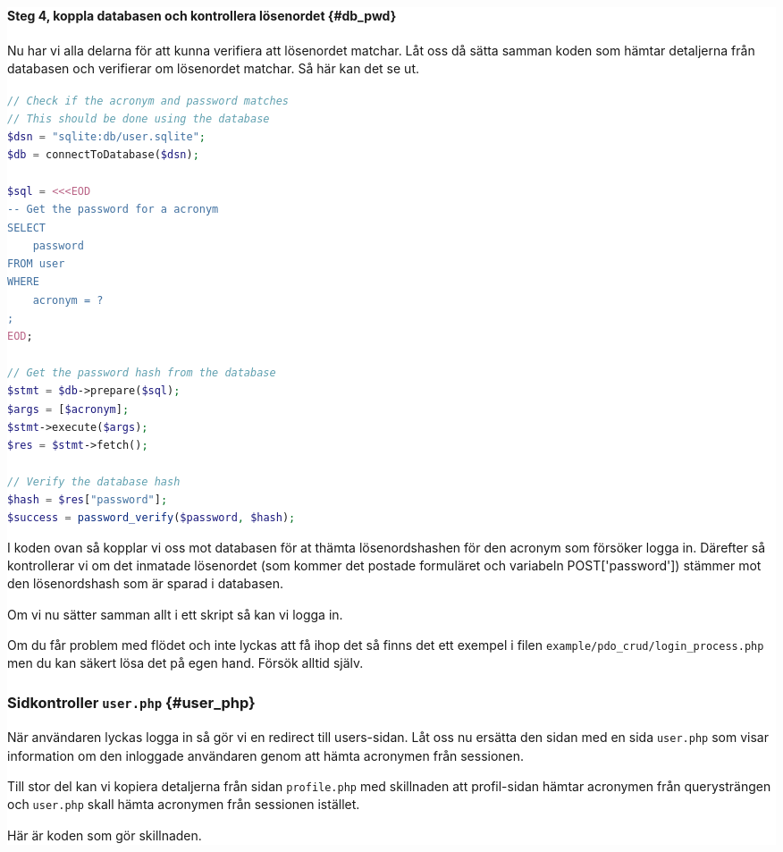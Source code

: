 

#### Steg 4, koppla databasen och kontrollera lösenordet {#db_pwd}

Nu har vi alla delarna för att kunna verifiera att lösenordet matchar. Låt oss då sätta samman koden som hämtar detaljerna från databasen och verifierar om lösenordet matchar. Så här kan det se ut.

```php
// Check if the acronym and password matches
// This should be done using the database
$dsn = "sqlite:db/user.sqlite";
$db = connectToDatabase($dsn);

$sql = <<<EOD
-- Get the password for a acronym
SELECT
    password
FROM user
WHERE
    acronym = ?
;
EOD;

// Get the password hash from the database
$stmt = $db->prepare($sql);
$args = [$acronym];
$stmt->execute($args);
$res = $stmt->fetch();

// Verify the database hash
$hash = $res["password"];
$success = password_verify($password, $hash);
```

I koden ovan så kopplar vi oss mot databasen för at thämta lösenordshashen för den acronym som försöker logga in. Därefter så kontrollerar vi om det inmatade lösenordet (som kommer det postade formuläret och variabeln POST['password']) stämmer mot den lösenordshash som är sparad i databasen.

Om vi nu sätter samman allt i ett skript så kan vi logga in.

Om du får problem med flödet och inte lyckas att få ihop det så finns det ett exempel i filen `example/pdo_crud/login_process.php` men du kan säkert lösa det på egen hand. Försök alltid själv.



### Sidkontroller `user.php` {#user_php}

När användaren lyckas logga in så gör vi en redirect till users-sidan. Låt oss nu ersätta den sidan med en sida `user.php` som visar information om den inloggade användaren genom att hämta acronymen från sessionen.

Till stor del kan vi kopiera detaljerna från sidan `profile.php` med skillnaden att profil-sidan hämtar acronymen från querysträngen och `user.php` skall hämta acronymen från sessionen istället.

Här är koden som gör skillnaden.
